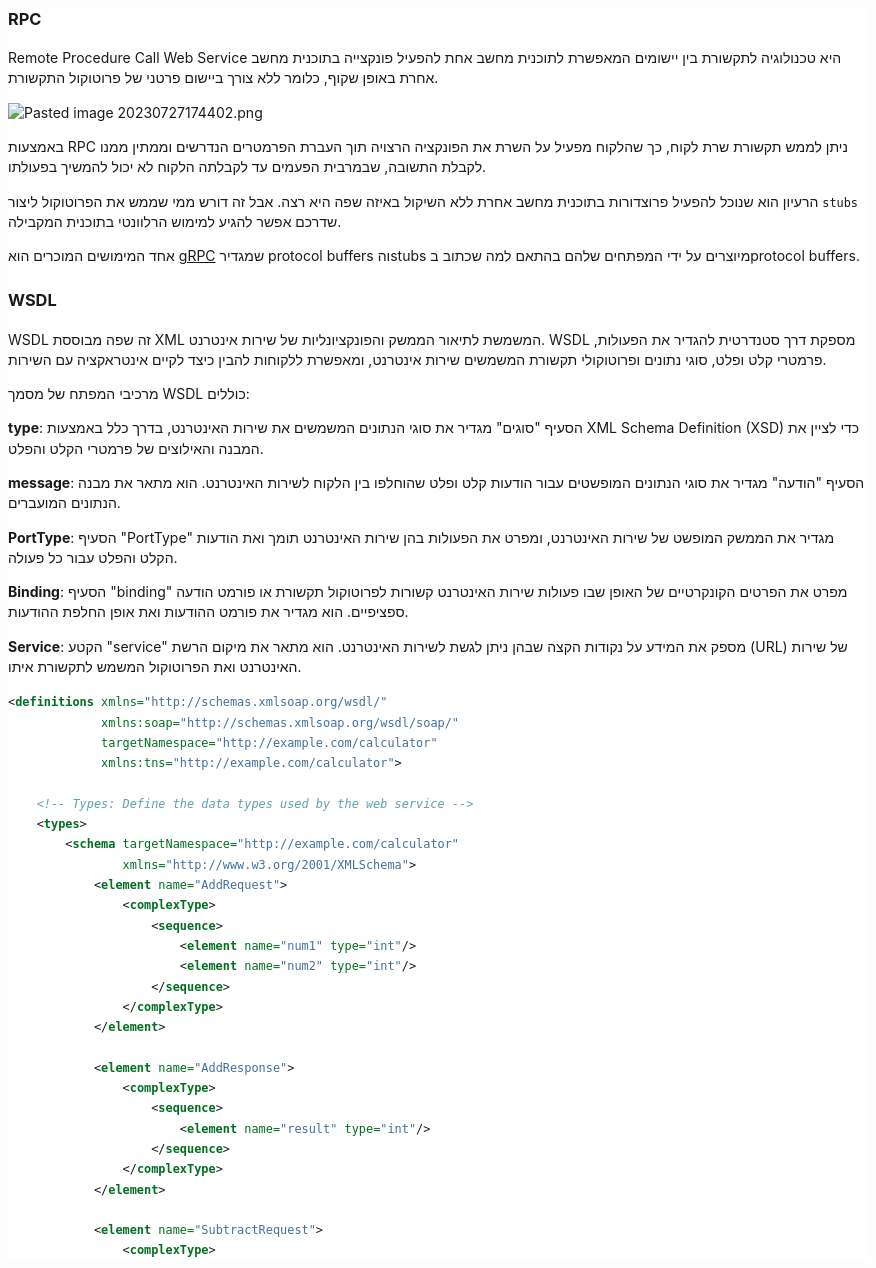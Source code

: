 ### RPC
Remote Procedure Call Web Service
היא טכנולוגיה לתקשורת בין יישומים המאפשרת לתוכנית מחשב אחת להפעיל פונקצייה בתוכנית מחשב אחרת באופן שקוף, כלומר ללא צורך ביישום פרטני של פרוטוקול התקשורת. 

![Pasted image 20230727174402.png](/img/user/Assets/Pasted%20image%2020230727174402.png)

באמצעות RPC ניתן לממש תקשורת שרת לקוח, כך שהלקוח מפעיל על השרת את הפונקציה הרצויה תוך העברת הפרמטרים הנדרשים וממתין ממנו לקבלת התשובה, שבמרבית הפעמים עד לקבלתה הלקוח לא יכול להמשיך בפעולתו.

הרעיון הוא שנוכל להפעיל פרוצדורות בתוכנית מחשב אחרת ללא השיקול באיזה שפה היא רצה. 
אבל זה דורש ממי שממש את הפרוטוקול ליצור `stubs` שדרכם אפשר להגיע למימוש הרלוונטי בתוכנית המקבילה.

אחד המימושים המוכרים הוא [gRPC](https://grpc.io/) שמגדיר protocol buffers והstubs מיוצרים על ידי המפתחים שלהם בהתאם למה שכתוב בprotocol buffers.

### WSDL
WSDL זה שפה מבוססת XML המשמשת לתיאור הממשק והפונקציונליות של שירות אינטרנט. WSDL מספקת דרך סטנדרטית להגדיר את הפעולות, פרמטרי קלט ופלט, סוגי נתונים ופרוטוקולי תקשורת המשמשים שירות אינטרנט, ומאפשרת ללקוחות להבין כיצד לקיים אינטראקציה עם השירות.

מרכיבי המפתח של מסמך WSDL כוללים:

__type__: הסעיף "סוגים" מגדיר את סוגי הנתונים המשמשים את שירות האינטרנט, בדרך כלל באמצעות XML Schema Definition (XSD) כדי לציין את המבנה והאילוצים של פרמטרי הקלט והפלט.

__message__: הסעיף "הודעה" מגדיר את סוגי הנתונים המופשטים עבור הודעות קלט ופלט שהוחלפו בין הלקוח לשירות האינטרנט. הוא מתאר את מבנה הנתונים המועברים.

__PortType__: הסעיף "PortType" מגדיר את הממשק המופשט של שירות האינטרנט, ומפרט את הפעולות בהן שירות האינטרנט תומך ואת הודעות הקלט והפלט עבור כל פעולה.

__Binding__: הסעיף "binding" מפרט את הפרטים הקונקרטיים של האופן שבו פעולות שירות האינטרנט קשורות לפרוטוקול תקשורת או פורמט הודעה ספציפיים. הוא מגדיר את פורמט ההודעות ואת אופן החלפת ההודעות.

__Service__: הקטע "service" מספק את המידע על נקודות הקצה שבהן ניתן לגשת לשירות האינטרנט. הוא מתאר את מיקום הרשת (URL) של שירות האינטרנט ואת הפרוטוקול המשמש לתקשורת איתו.

```xml
<definitions xmlns="http://schemas.xmlsoap.org/wsdl/"
             xmlns:soap="http://schemas.xmlsoap.org/wsdl/soap/"
             targetNamespace="http://example.com/calculator"
             xmlns:tns="http://example.com/calculator">

    <!-- Types: Define the data types used by the web service -->
    <types>
        <schema targetNamespace="http://example.com/calculator"
                xmlns="http://www.w3.org/2001/XMLSchema">
            <element name="AddRequest">
                <complexType>
                    <sequence>
                        <element name="num1" type="int"/>
                        <element name="num2" type="int"/>
                    </sequence>
                </complexType>
            </element>

            <element name="AddResponse">
                <complexType>
                    <sequence>
                        <element name="result" type="int"/>
                    </sequence>
                </complexType>
            </element>

            <element name="SubtractRequest">
                <complexType>
```